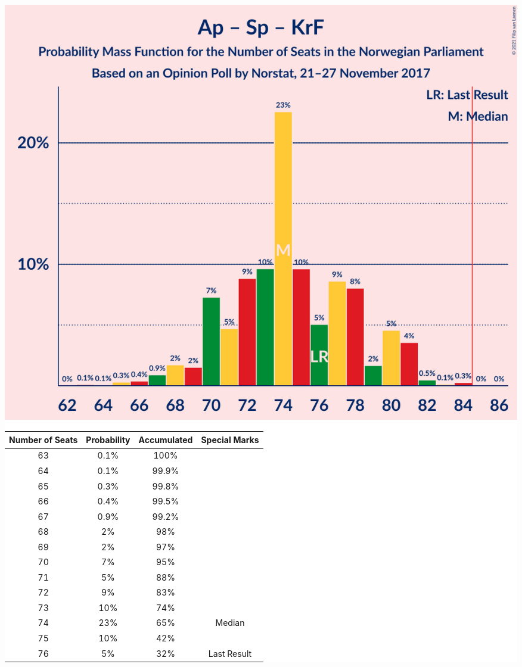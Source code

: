 ![Graph with seats probability mass function not yet produced](2017-11-27-Norstat-coalitions-seats-pmf-ap–sp–krf.png "Seats Probability Mass Function")

| Number of Seats | Probability | Accumulated | Special Marks |
|:---------------:|:-----------:|:-----------:|:-------------:|
| 63 | 0.1% | 100% |  |
| 64 | 0.1% | 99.9% |  |
| 65 | 0.3% | 99.8% |  |
| 66 | 0.4% | 99.5% |  |
| 67 | 0.9% | 99.2% |  |
| 68 | 2% | 98% |  |
| 69 | 2% | 97% |  |
| 70 | 7% | 95% |  |
| 71 | 5% | 88% |  |
| 72 | 9% | 83% |  |
| 73 | 10% | 74% |  |
| 74 | 23% | 65% | Median |
| 75 | 10% | 42% |  |
| 76 | 5% | 32% | Last Result |